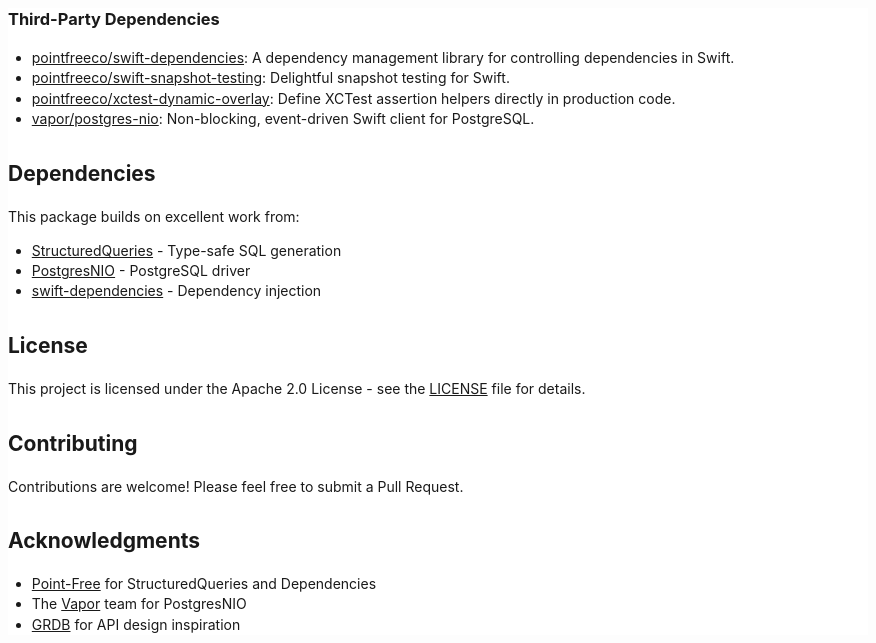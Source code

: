 ### Third-Party Dependencies

- [pointfreeco/swift-dependencies](https://github.com/pointfreeco/swift-dependencies): A dependency management library for controlling dependencies in Swift.
- [pointfreeco/swift-snapshot-testing](https://github.com/pointfreeco/swift-snapshot-testing): Delightful snapshot testing for Swift.
- [pointfreeco/xctest-dynamic-overlay](https://github.com/pointfreeco/xctest-dynamic-overlay): Define XCTest assertion helpers directly in production code.
- [vapor/postgres-nio](https://github.com/vapor/postgres-nio): Non-blocking, event-driven Swift client for PostgreSQL.

## Dependencies

This package builds on excellent work from:
- [StructuredQueries](https://github.com/pointfreeco/swift-structured-queries) - Type-safe SQL generation
- [PostgresNIO](https://github.com/vapor/postgres-nio) - PostgreSQL driver
- [swift-dependencies](https://github.com/pointfreeco/swift-dependencies) - Dependency injection

## License

This project is licensed under the Apache 2.0 License - see the [LICENSE](LICENSE) file for details.

## Contributing

Contributions are welcome! Please feel free to submit a Pull Request.

## Acknowledgments

- [Point-Free](https://www.pointfree.co) for StructuredQueries and Dependencies
- The [Vapor](https://vapor.codes) team for PostgresNIO
- [GRDB](https://github.com/groue/GRDB.swift) for API design inspiration 

